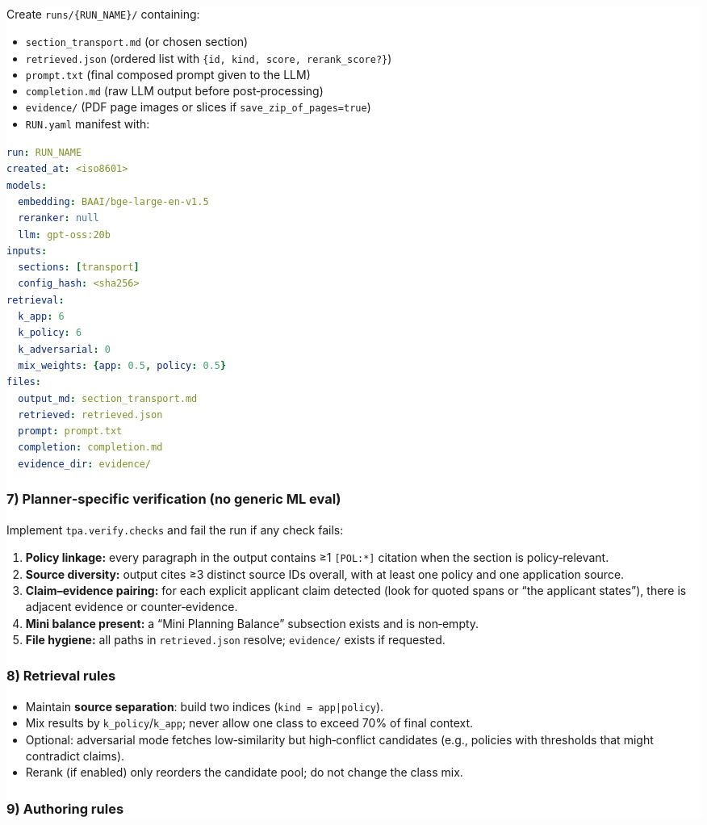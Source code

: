 Create `runs/{RUN_NAME}/` containing:

* `section_transport.md` (or chosen section)
* `retrieved.json` (ordered list with `{id, kind, score, rerank_score?}`)
* `prompt.txt` (final composed prompt given to the LLM)
* `completion.md` (raw LLM output before post‑processing)
* `evidence/` (PDF page images or slices if `save_zip_of_pages=true`)
* `RUN.yaml` manifest with:

```yaml
run: RUN_NAME
created_at: <iso8601>
models:
  embedding: BAAI/bge-large-en-v1.5
  reranker: null
  llm: gpt-oss:20b
inputs:
  sections: [transport]
  config_hash: <sha256>
retrieval:
  k_app: 6
  k_policy: 6
  k_adversarial: 0
  mix_weights: {app: 0.5, policy: 0.5}
files:
  output_md: section_transport.md
  retrieved: retrieved.json
  prompt: prompt.txt
  completion: completion.md
  evidence_dir: evidence/
```

### 7) Planner‑specific verification (no generic ML eval)

Implement `tpa.verify.checks` and fail the run if any check fails:

1. **Policy linkage:** every paragraph in the output contains ≥1 `[POL:*]` citation when the section is policy‑relevant.
2. **Source diversity:** output cites ≥3 distinct source IDs overall, with at least one policy and one application source.
3. **Claim–evidence pairing:** for each explicit applicant claim detected (look for quoted spans or “the applicant states”), there is adjacent evidence or counter‑evidence.
4. **Mini balance present:** a “Mini Planning Balance” subsection exists and is non‑empty.
5. **File hygiene:** all paths in `retrieved.json` resolve; `evidence/` exists if requested.

### 8) Retrieval rules

* Maintain **source separation**: build two indices (`kind = app|policy`).
* Mix results by `k_policy`/`k_app`; never allow one class to exceed 70% of final context.
* Optional: adversarial mode fetches low‑similarity but high‑conflict candidates (e.g., policies with thresholds that might contradict claims).
* Rerank (if enabled) only reorders the candidate pool; do not change the class mix.

### 9) Authoring rules
